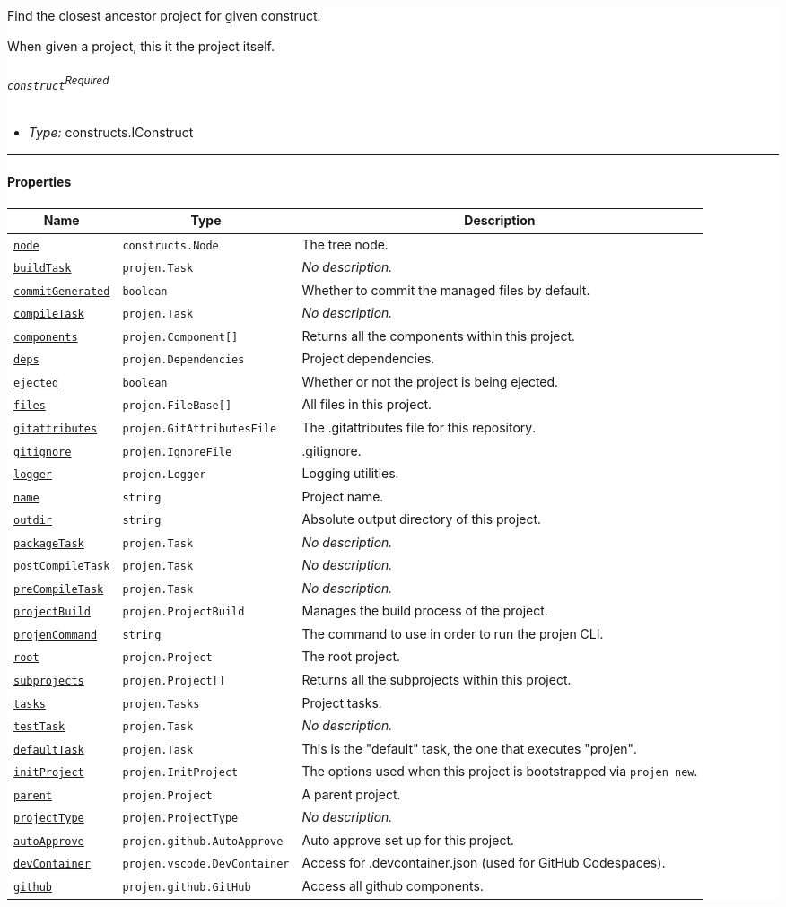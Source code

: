 Find the closest ancestor project for given construct.

When given a project, this it the project itself.

###### `construct`<sup>Required</sup> <a name="construct" id="projen.web.NextJsTypeScriptProject.of.parameter.construct"></a>

- *Type:* constructs.IConstruct

---

#### Properties <a name="Properties" id="Properties"></a>

| **Name** | **Type** | **Description** |
| --- | --- | --- |
| <code><a href="#projen.web.NextJsTypeScriptProject.property.node">node</a></code> | <code>constructs.Node</code> | The tree node. |
| <code><a href="#projen.web.NextJsTypeScriptProject.property.buildTask">buildTask</a></code> | <code>projen.Task</code> | *No description.* |
| <code><a href="#projen.web.NextJsTypeScriptProject.property.commitGenerated">commitGenerated</a></code> | <code>boolean</code> | Whether to commit the managed files by default. |
| <code><a href="#projen.web.NextJsTypeScriptProject.property.compileTask">compileTask</a></code> | <code>projen.Task</code> | *No description.* |
| <code><a href="#projen.web.NextJsTypeScriptProject.property.components">components</a></code> | <code>projen.Component[]</code> | Returns all the components within this project. |
| <code><a href="#projen.web.NextJsTypeScriptProject.property.deps">deps</a></code> | <code>projen.Dependencies</code> | Project dependencies. |
| <code><a href="#projen.web.NextJsTypeScriptProject.property.ejected">ejected</a></code> | <code>boolean</code> | Whether or not the project is being ejected. |
| <code><a href="#projen.web.NextJsTypeScriptProject.property.files">files</a></code> | <code>projen.FileBase[]</code> | All files in this project. |
| <code><a href="#projen.web.NextJsTypeScriptProject.property.gitattributes">gitattributes</a></code> | <code>projen.GitAttributesFile</code> | The .gitattributes file for this repository. |
| <code><a href="#projen.web.NextJsTypeScriptProject.property.gitignore">gitignore</a></code> | <code>projen.IgnoreFile</code> | .gitignore. |
| <code><a href="#projen.web.NextJsTypeScriptProject.property.logger">logger</a></code> | <code>projen.Logger</code> | Logging utilities. |
| <code><a href="#projen.web.NextJsTypeScriptProject.property.name">name</a></code> | <code>string</code> | Project name. |
| <code><a href="#projen.web.NextJsTypeScriptProject.property.outdir">outdir</a></code> | <code>string</code> | Absolute output directory of this project. |
| <code><a href="#projen.web.NextJsTypeScriptProject.property.packageTask">packageTask</a></code> | <code>projen.Task</code> | *No description.* |
| <code><a href="#projen.web.NextJsTypeScriptProject.property.postCompileTask">postCompileTask</a></code> | <code>projen.Task</code> | *No description.* |
| <code><a href="#projen.web.NextJsTypeScriptProject.property.preCompileTask">preCompileTask</a></code> | <code>projen.Task</code> | *No description.* |
| <code><a href="#projen.web.NextJsTypeScriptProject.property.projectBuild">projectBuild</a></code> | <code>projen.ProjectBuild</code> | Manages the build process of the project. |
| <code><a href="#projen.web.NextJsTypeScriptProject.property.projenCommand">projenCommand</a></code> | <code>string</code> | The command to use in order to run the projen CLI. |
| <code><a href="#projen.web.NextJsTypeScriptProject.property.root">root</a></code> | <code>projen.Project</code> | The root project. |
| <code><a href="#projen.web.NextJsTypeScriptProject.property.subprojects">subprojects</a></code> | <code>projen.Project[]</code> | Returns all the subprojects within this project. |
| <code><a href="#projen.web.NextJsTypeScriptProject.property.tasks">tasks</a></code> | <code>projen.Tasks</code> | Project tasks. |
| <code><a href="#projen.web.NextJsTypeScriptProject.property.testTask">testTask</a></code> | <code>projen.Task</code> | *No description.* |
| <code><a href="#projen.web.NextJsTypeScriptProject.property.defaultTask">defaultTask</a></code> | <code>projen.Task</code> | This is the "default" task, the one that executes "projen". |
| <code><a href="#projen.web.NextJsTypeScriptProject.property.initProject">initProject</a></code> | <code>projen.InitProject</code> | The options used when this project is bootstrapped via `projen new`. |
| <code><a href="#projen.web.NextJsTypeScriptProject.property.parent">parent</a></code> | <code>projen.Project</code> | A parent project. |
| <code><a href="#projen.web.NextJsTypeScriptProject.property.projectType">projectType</a></code> | <code>projen.ProjectType</code> | *No description.* |
| <code><a href="#projen.web.NextJsTypeScriptProject.property.autoApprove">autoApprove</a></code> | <code>projen.github.AutoApprove</code> | Auto approve set up for this project. |
| <code><a href="#projen.web.NextJsTypeScriptProject.property.devContainer">devContainer</a></code> | <code>projen.vscode.DevContainer</code> | Access for .devcontainer.json (used for GitHub Codespaces). |
| <code><a href="#projen.web.NextJsTypeScriptProject.property.github">github</a></code> | <code>projen.github.GitHub</code> | Access all github components. |